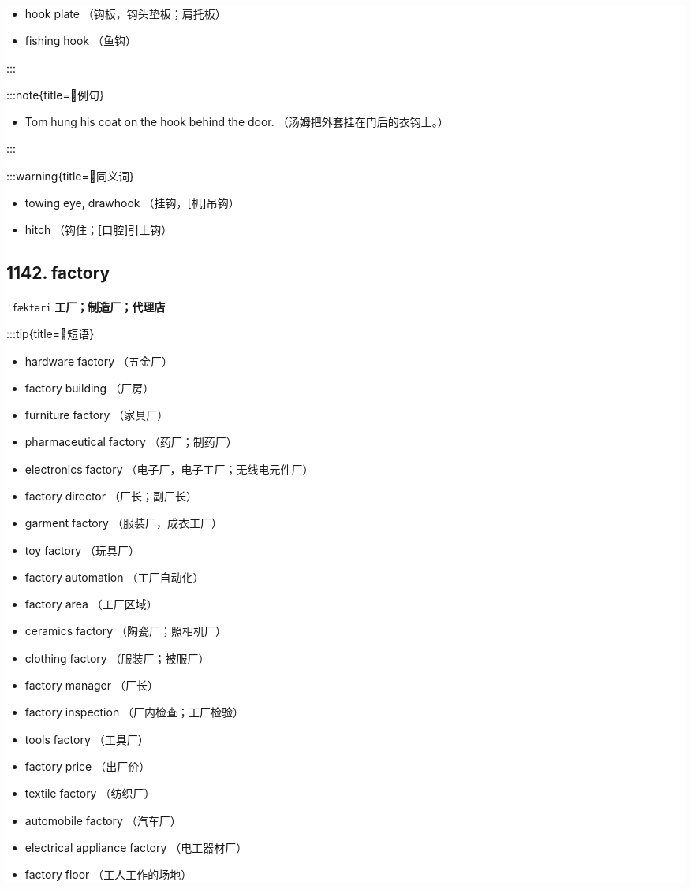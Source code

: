 - hook plate （钩板，钩头垫板；肩托板）

- fishing hook （鱼钩）

:::

:::note{title=🎤例句}

- Tom hung his coat on the hook behind the door. （汤姆把外套挂在门后的衣钩上。）

:::

:::warning{title=🤔同义词}

- towing eye, drawhook （挂钩，[机]吊钩）

- hitch （钩住；[口腔]引上钩）


## 1142. factory

`'fæktəri`  **工厂；制造厂；代理店**

:::tip{title=🤩短语}

- hardware factory （五金厂）

- factory building （厂房）

- furniture factory （家具厂）

- pharmaceutical factory （药厂；制药厂）

- electronics factory （电子厂，电子工厂；无线电元件厂）

- factory director （厂长；副厂长）

- garment factory （服装厂，成衣工厂）

- toy factory （玩具厂）

- factory automation （工厂自动化）

- factory area （工厂区域）

- ceramics factory （陶瓷厂；照相机厂）

- clothing factory （服装厂；被服厂）

- factory manager （厂长）

- factory inspection （厂内检查；工厂检验）

- tools factory （工具厂）

- factory price （出厂价）

- textile factory （纺织厂）

- automobile factory （汽车厂）

- electrical appliance factory （电工器材厂）

- factory floor （工人工作的场地）
